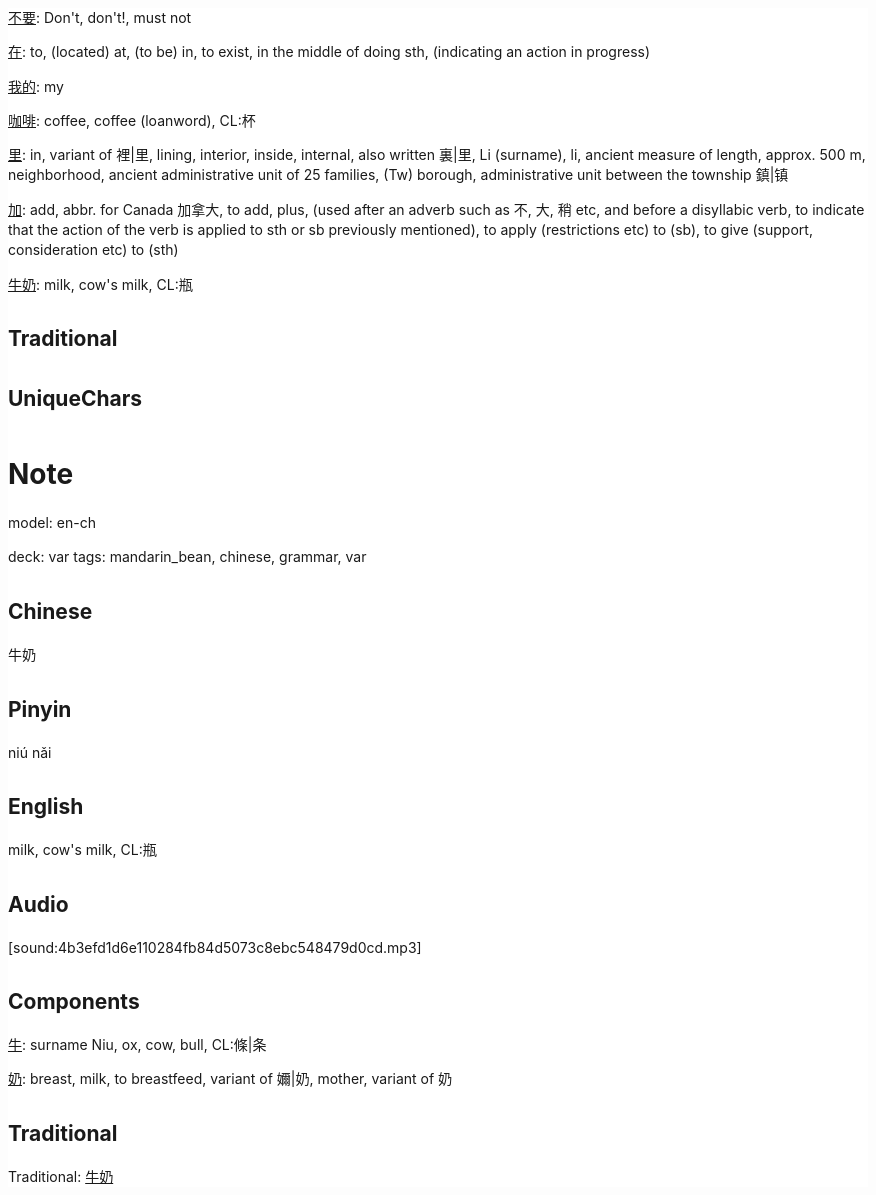<a href="https://hanzicraft.com/character/不要">不要</a>: Don't, don't!, must not

<a href="https://hanzicraft.com/character/在">在</a>: to, (located) at, (to be) in, to exist, in the middle of doing sth, (indicating an action in progress)

<a href="https://hanzicraft.com/character/我的">我的</a>: my

<a href="https://hanzicraft.com/character/咖啡">咖啡</a>: coffee, coffee (loanword), CL:杯

<a href="https://hanzicraft.com/character/里">里</a>: in, variant of 裡|里, lining, interior, inside, internal, also written 裏|里, Li (surname), li, ancient measure of length, approx. 500 m, neighborhood, ancient administrative unit of 25 families, (Tw) borough, administrative unit between the township 鎮|镇

<a href="https://hanzicraft.com/character/加">加</a>: add, abbr. for Canada 加拿大, to add, plus, (used after an adverb such as 不, 大, 稍 etc, and before a disyllabic verb, to indicate that the action of the verb is applied to sth or sb previously mentioned), to apply (restrictions etc) to (sb), to give (support, consideration etc) to (sth)

<a href="https://hanzicraft.com/character/牛奶">牛奶</a>: milk, cow's milk, CL:瓶

## Traditional
## UniqueChars

# Note

model: en-ch

deck: var
tags: mandarin_bean, chinese, grammar, var

## Chinese
<span class="chinese">牛奶</span>
## Pinyin
<span class="pinyin">niú nǎi</span>
## English
<span class="english">milk, cow's milk, CL:瓶</span>
## Audio
<span class="audio">[sound:4b3efd1d6e110284fb84d5073c8ebc548479d0cd.mp3]</span>
## Components


<a href="https://hanzicraft.com/character/牛">牛</a>: surname Niu, ox, cow, bull, CL:條|条

<a href="https://hanzicraft.com/character/奶">奶</a>: breast, milk, to breastfeed, variant of 嬭|奶, mother, variant of 奶

## Traditional
Traditional: <a href="https://hanzicraft.com/character/牛奶">牛奶</a>
